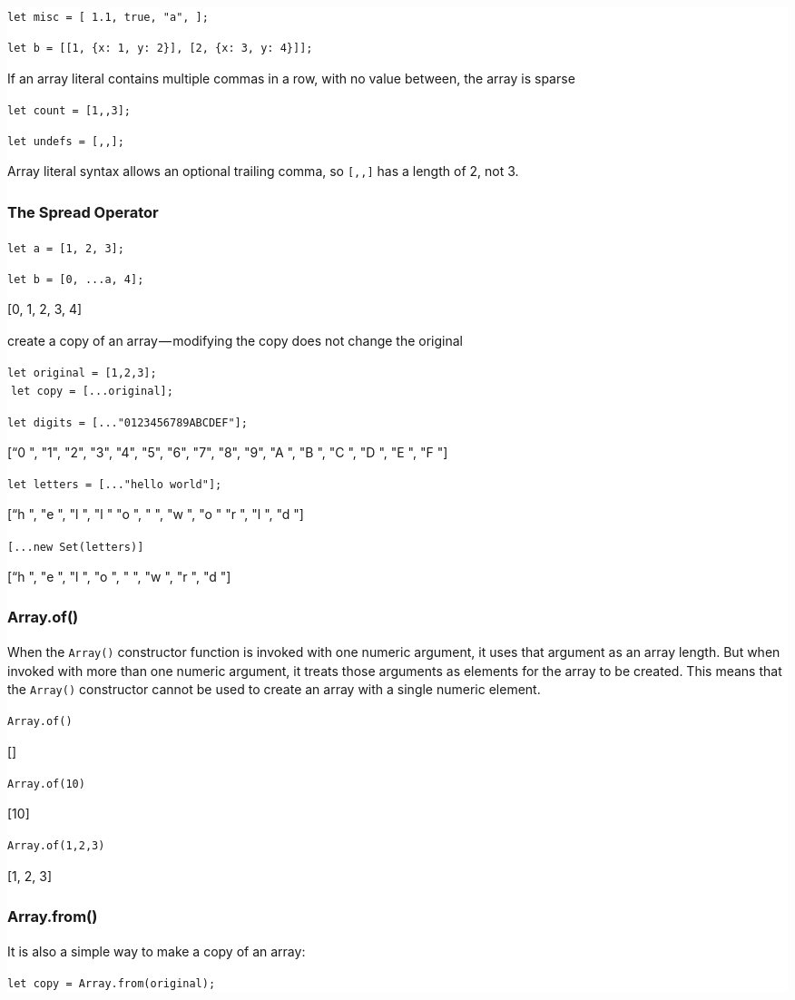 `let misc = [ 1.1, true, "a", ];`

`let b = [[1, {x: 1, y: 2}], [2, {x: 3, y: 4}]];`

If an array literal contains multiple commas in a row, with no value between, the array is sparse

`let count = [1,,3];`

`let undefs = [,,];`

Array literal syntax allows an optional trailing comma, so `[,,]` has a length of 2, not 3.

### The Spread Operator

`let a = [1, 2, 3];`

`let b = [0, ...a, 4];`

\[0, 1, 2, 3, 4\]

create a copy of an array — modifying the copy does not change the original

`let original = [1,2,3];`  
 `let copy = [...original];`

`let digits = [..."0123456789ABCDEF"];`

\[“0 ", "1", "2", "3", "4", "5", "6", "7", "8", "9", "A ", "B ", "C ", "D ", "E ", "F "\]

`let letters = [..."hello world"];`

\[“h ", "e ", "l ", "l " "o ", " ", "w ", "o " "r ", "l ", "d "\]

`[...new Set(letters)]`

\[“h ", "e ", "l ", "o ", " ", "w ", "r ", "d "\]

### Array.of()

When the `Array()` constructor function is invoked with one numeric argument, it uses that argument as an array length. But when invoked with more than one numeric argument, it treats those arguments as elements for the array to be created. This means that the `Array()` constructor cannot be used to create an array with a single numeric element.

`Array.of()`

\[\]

`Array.of(10)`

\[10\]

`Array.of(1,2,3)`

\[1, 2, 3\]

### Array.from()

It is also a simple way to make a copy of an array:

`let copy = Array.from(original);`
